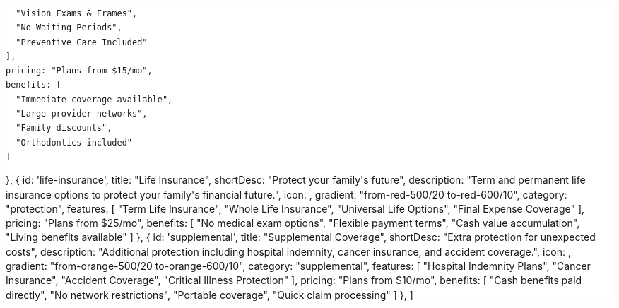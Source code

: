       "Vision Exams & Frames",
      "No Waiting Periods",
      "Preventive Care Included"
    ],
    pricing: "Plans from $15/mo",
    benefits: [
      "Immediate coverage available",
      "Large provider networks",
      "Family discounts",
      "Orthodontics included"
    ]
  },
  {
    id: 'life-insurance',
    title: "Life Insurance",
    shortDesc: "Protect your family's future",
    description: "Term and permanent life insurance options to protect your family's financial future.",
    icon: <HeartHandshake className="w-8 h-8" />,
    gradient: "from-red-500/20 to-red-600/10",
    category: "protection",
    features: [
      "Term Life Insurance",
      "Whole Life Insurance",
      "Universal Life Options",
      "Final Expense Coverage"
    ],
    pricing: "Plans from $25/mo",
    benefits: [
      "No medical exam options",
      "Flexible payment terms",
      "Cash value accumulation",
      "Living benefits available"
    ]
  },
  {
    id: 'supplemental',
    title: "Supplemental Coverage",
    shortDesc: "Extra protection for unexpected costs",
    description: "Additional protection including hospital indemnity, cancer insurance, and accident coverage.",
    icon: <Plus className="w-8 h-8" />,
    gradient: "from-orange-500/20 to-orange-600/10",
    category: "supplemental",
    features: [
      "Hospital Indemnity Plans",
      "Cancer Insurance",
      "Accident Coverage",
      "Critical Illness Protection"
    ],
    pricing: "Plans from $10/mo",
    benefits: [
      "Cash benefits paid directly",
      "No network restrictions",
      "Portable coverage",
      "Quick claim processing"
    ]
  },
]
